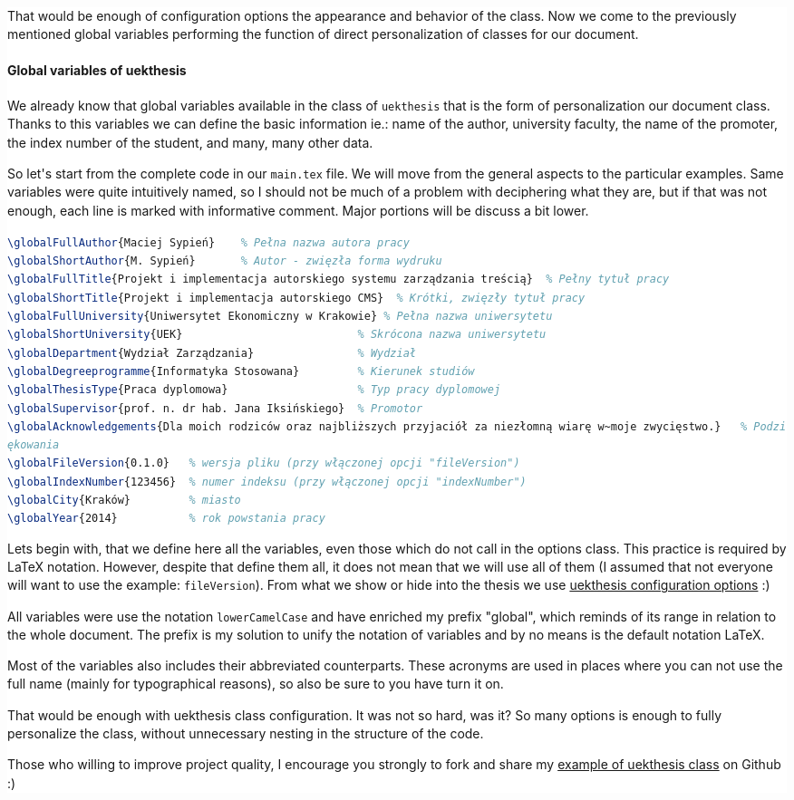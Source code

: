 That would be enough of configuration options the appearance and behavior of the class. Now we come to the previously mentioned global variables performing the function of direct personalization of classes for our document.

#### Global variables of uekthesis
We already know that global variables available in the class of `uekthesis` that is the form of personalization our document class. Thanks to this variables we can define the basic information ie.: name of the author, university faculty, the name of the promoter, the index number of the student, and many, many other data.

So let's start from the complete code in our `main.tex` file. We will move from the general aspects to the particular examples. Same variables were quite intuitively named, so I should not be much of a problem with deciphering what they are, but if that was not enough, each line is marked with informative comment. Major portions will be discuss a bit lower.

```latex
\globalFullAuthor{Maciej Sypień}    % Pełna nazwa autora pracy
\globalShortAuthor{M. Sypień}       % Autor - zwięzła forma wydruku
\globalFullTitle{Projekt i implementacja autorskiego systemu zarządzania treścią}  % Pełny tytuł pracy
\globalShortTitle{Projekt i implementacja autorskiego CMS}  % Krótki, zwięzły tytuł pracy
\globalFullUniversity{Uniwersytet Ekonomiczny w Krakowie} % Pełna nazwa uniwersytetu
\globalShortUniversity{UEK}                           % Skrócona nazwa uniwersytetu
\globalDepartment{Wydział Zarządzania}                % Wydział
\globalDegreeprogramme{Informatyka Stosowana}         % Kierunek studiów
\globalThesisType{Praca dyplomowa}                    % Typ pracy dyplomowej
\globalSupervisor{prof. n. dr hab. Jana Iksińskiego}  % Promotor
\globalAcknowledgements{Dla moich rodziców oraz najbliższych przyjaciół za niezłomną wiarę w~moje zwycięstwo.}   % Podziękowania
\globalFileVersion{0.1.0}   % wersja pliku (przy włączonej opcji "fileVersion")
\globalIndexNumber{123456}  % numer indeksu (przy włączonej opcji "indexNumber")
\globalCity{Kraków}         % miasto
\globalYear{2014}           % rok powstania pracy
```

Lets begin with, that we define here all the variables, even those which do not call in the options class. This practice is required by LaTeX notation. However, despite that define them all, it does not mean that we will use all of them (I assumed that not everyone will want to use the example: `fileVersion`). From what we show or hide into the thesis we use [uekthesis configuration options][6] :)

All variables were use the notation `lowerCamelCase` and have enriched my prefix "global", which reminds of its range in relation to the whole document. The prefix is my solution to unify the notation of variables and by no means is the default notation LaTeX.

Most of the variables also includes their abbreviated counterparts. These acronyms are used in places where you can not use the full name (mainly for typographical reasons), so also be sure to you have turn it on.

That would be enough with uekthesis class configuration. It was not so hard, was it? So many options is enough to fully personalize the class, without unnecessary nesting in the structure of the code.

Those who willing to improve project quality, I encourage you strongly to fork and share my [example of uekthesis class][4] on Github :)


[1]: http://egel.pl/thesis-in-latex-part-1.html
[2]: http://egel.pl/thesis-in-latex-part-2.html
[3]: https://github.com/egel/uek-latex-thesis-class
[4]: https://github.com/egel/latex-thesis-example
[5]: http://git-scm.com/
[6]: #the-uekthesis-configuration-options
[7]: http://en.wikibooks.org/wiki/LaTeX/Importing_Graphics
[sharelatex-uekthesis]: https://www.sharelatex.com/project/5713903dee119a314abcad5d